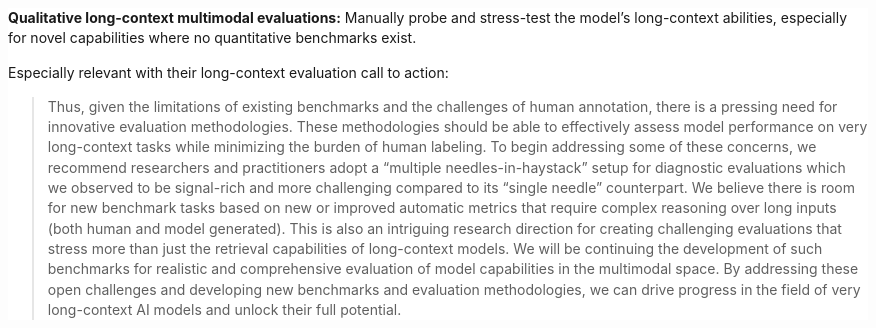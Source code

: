 **Qualitative long-context multimodal evaluations:** Manually probe and stress-test the model’s long-context abilities, especially for novel capabilities where no quantitative benchmarks exist.

Especially relevant with their long-context evaluation call to action:

> Thus, given the limitations of existing benchmarks and the challenges of human annotation, there is a pressing need for innovative evaluation methodologies. These methodologies should be able to effectively assess model performance on very long-context tasks while minimizing the burden of human labeling. To begin addressing some of these concerns, we recommend researchers and practitioners adopt a “multiple needles-in-haystack” setup for diagnostic evaluations which we observed to be signal-rich and more challenging compared to its “single needle” counterpart. We believe there is room for new benchmark tasks based on new or improved automatic metrics that require complex reasoning over long inputs (both human and model generated). This is also an intriguing research direction for creating challenging evaluations that stress more than just the retrieval capabilities of long-context models. We will be continuing the development of such benchmarks for realistic and comprehensive evaluation of model capabilities in the multimodal space. By addressing these open challenges and developing new benchmarks and evaluation methodologies, we can drive progress in the field of very long-context AI models and unlock their full potential.